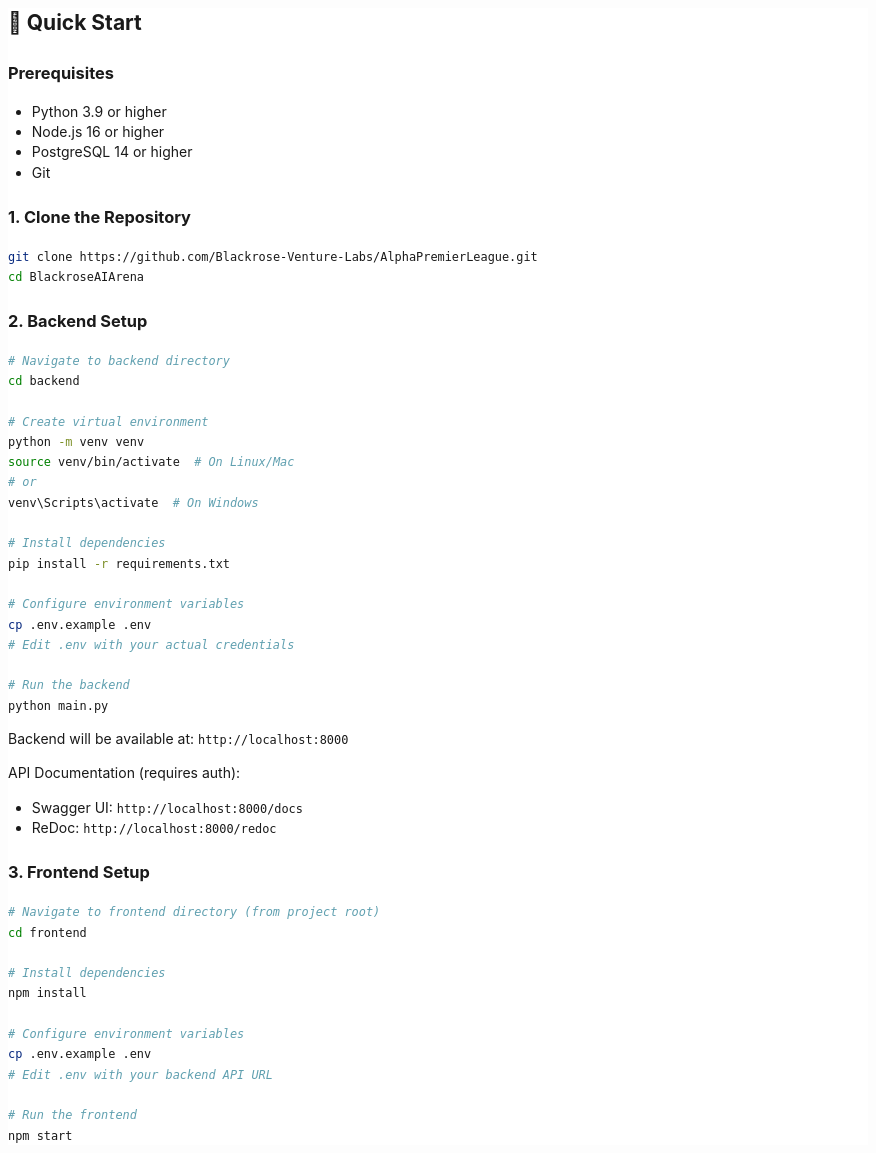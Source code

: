 ## 🚦 Quick Start

### Prerequisites
- Python 3.9 or higher
- Node.js 16 or higher
- PostgreSQL 14 or higher
- Git

### 1. Clone the Repository

```bash
git clone https://github.com/Blackrose-Venture-Labs/AlphaPremierLeague.git
cd BlackroseAIArena
```

### 2. Backend Setup

```bash
# Navigate to backend directory
cd backend

# Create virtual environment
python -m venv venv
source venv/bin/activate  # On Linux/Mac
# or
venv\Scripts\activate  # On Windows

# Install dependencies
pip install -r requirements.txt

# Configure environment variables
cp .env.example .env
# Edit .env with your actual credentials

# Run the backend
python main.py
```

Backend will be available at: `http://localhost:8000`

API Documentation (requires auth):
- Swagger UI: `http://localhost:8000/docs`
- ReDoc: `http://localhost:8000/redoc`

### 3. Frontend Setup

```bash
# Navigate to frontend directory (from project root)
cd frontend

# Install dependencies
npm install

# Configure environment variables
cp .env.example .env
# Edit .env with your backend API URL

# Run the frontend
npm start
```
